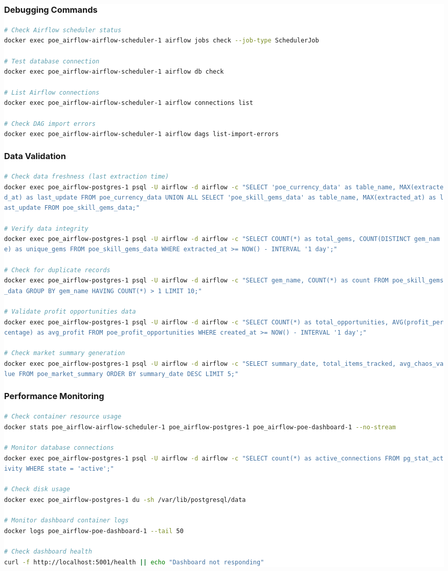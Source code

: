 ### Debugging Commands

```bash
# Check Airflow scheduler status
docker exec poe_airflow-airflow-scheduler-1 airflow jobs check --job-type SchedulerJob

# Test database connection
docker exec poe_airflow-airflow-scheduler-1 airflow db check

# List Airflow connections
docker exec poe_airflow-airflow-scheduler-1 airflow connections list

# Check DAG import errors
docker exec poe_airflow-airflow-scheduler-1 airflow dags list-import-errors
```

### Data Validation

```bash
# Check data freshness (last extraction time)
docker exec poe_airflow-postgres-1 psql -U airflow -d airflow -c "SELECT 'poe_currency_data' as table_name, MAX(extracted_at) as last_update FROM poe_currency_data UNION ALL SELECT 'poe_skill_gems_data' as table_name, MAX(extracted_at) as last_update FROM poe_skill_gems_data;"

# Verify data integrity
docker exec poe_airflow-postgres-1 psql -U airflow -d airflow -c "SELECT COUNT(*) as total_gems, COUNT(DISTINCT gem_name) as unique_gems FROM poe_skill_gems_data WHERE extracted_at >= NOW() - INTERVAL '1 day';"

# Check for duplicate records
docker exec poe_airflow-postgres-1 psql -U airflow -d airflow -c "SELECT gem_name, COUNT(*) as count FROM poe_skill_gems_data GROUP BY gem_name HAVING COUNT(*) > 1 LIMIT 10;"

# Validate profit opportunities data
docker exec poe_airflow-postgres-1 psql -U airflow -d airflow -c "SELECT COUNT(*) as total_opportunities, AVG(profit_percentage) as avg_profit FROM poe_profit_opportunities WHERE created_at >= NOW() - INTERVAL '1 day';"

# Check market summary generation
docker exec poe_airflow-postgres-1 psql -U airflow -d airflow -c "SELECT summary_date, total_items_tracked, avg_chaos_value FROM poe_market_summary ORDER BY summary_date DESC LIMIT 5;"
```

### Performance Monitoring

```bash
# Check container resource usage
docker stats poe_airflow-airflow-scheduler-1 poe_airflow-postgres-1 poe_airflow-poe-dashboard-1 --no-stream

# Monitor database connections
docker exec poe_airflow-postgres-1 psql -U airflow -d airflow -c "SELECT count(*) as active_connections FROM pg_stat_activity WHERE state = 'active';"

# Check disk usage
docker exec poe_airflow-postgres-1 du -sh /var/lib/postgresql/data

# Monitor dashboard container logs
docker logs poe_airflow-poe-dashboard-1 --tail 50

# Check dashboard health
curl -f http://localhost:5001/health || echo "Dashboard not responding"
```
